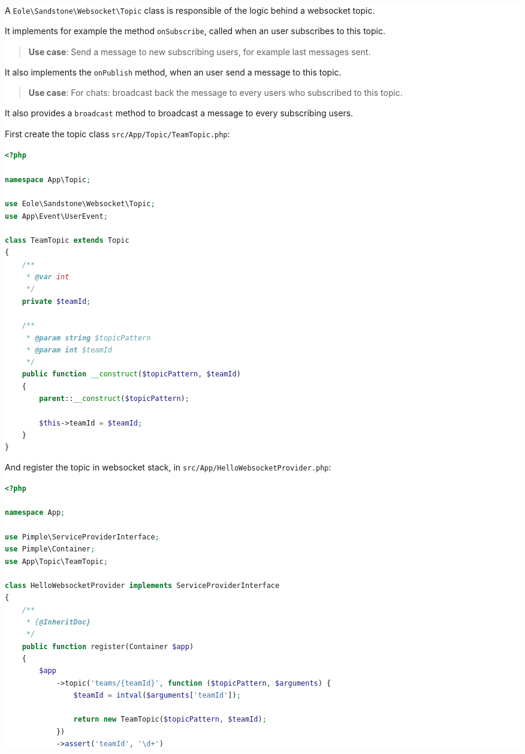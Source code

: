 A `Eole\Sandstone\Websocket\Topic` class is responsible of the logic behind a websocket topic.

It implements for example the method `onSubscribe`, called when an user subscribes to this topic.

> **Use case**: Send a message to new subscribing users, for example last messages sent.


It also implements the `onPublish` method, when an user send a message to this topic.

> **Use case**: For chats: broadcast back the message to every users who subscribed to this topic.


It also provides a `broadcast` method to broadcast a message to every subscribing users.

First create the topic class `src/App/Topic/TeamTopic.php`:

``` php
<?php

namespace App\Topic;

use Eole\Sandstone\Websocket\Topic;
use App\Event\UserEvent;

class TeamTopic extends Topic
{
    /**
     * @var int
     */
    private $teamId;

    /**
     * @param string $topicPattern
     * @param int $teamId
     */
    public function __construct($topicPattern, $teamId)
    {
        parent::__construct($topicPattern);

        $this->teamId = $teamId;
    }
}
```

And register the topic in websocket stack, in `src/App/HelloWebsocketProvider.php`:

``` php
<?php

namespace App;

use Pimple\ServiceProviderInterface;
use Pimple\Container;
use App\Topic\TeamTopic;

class HelloWebsocketProvider implements ServiceProviderInterface
{
    /**
     * {@InheritDoc}
     */
    public function register(Container $app)
    {
        $app
            ->topic('teams/{teamId}', function ($topicPattern, $arguments) {
                $teamId = intval($arguments['teamId']);

                return new TeamTopic($topicPattern, $teamId);
            })
            ->assert('teamId', '\d+')
```